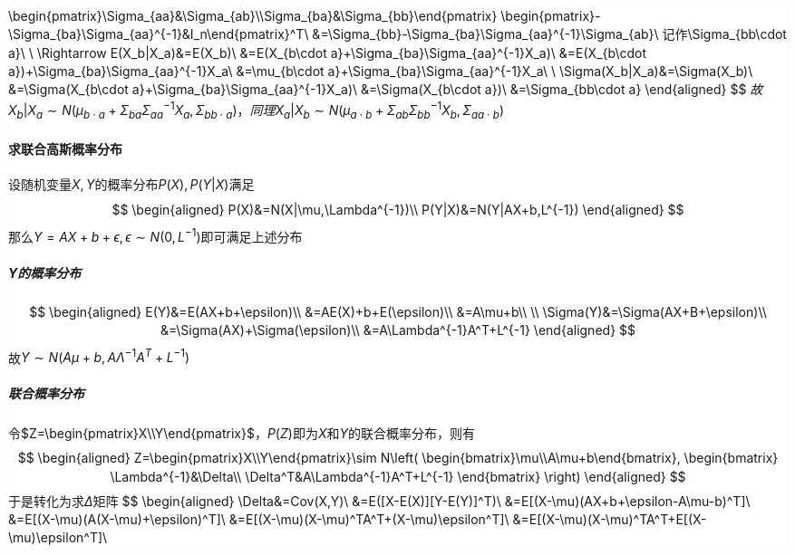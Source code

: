   \begin{pmatrix}\Sigma_{aa}&\Sigma_{ab}\\\Sigma_{ba}&\Sigma_{bb}\end{pmatrix}
  \begin{pmatrix}-\Sigma_{ba}\Sigma_{aa}^{-1}&I_n\end{pmatrix}^T\\
  &=\Sigma_{bb}-\Sigma_{ba}\Sigma_{aa}^{-1}\Sigma_{ab}\\
  记作\Sigma_{bb\cdot a}\\
  \\
  \Rightarrow E(X_b|X_a)&=E(X_b)\\
  &=E(X_{b\cdot a}+\Sigma_{ba}\Sigma_{aa}^{-1}X_a)\\
  &=E(X_{b\cdot a})+\Sigma_{ba}\Sigma_{aa}^{-1}X_a\\
  &=\mu_{b\cdot a}+\Sigma_{ba}\Sigma_{aa}^{-1}X_a\\
  \\
  \Sigma(X_b|X_a)&=\Sigma(X_b)\\
  &=\Sigma(X_{b\cdot a}+\Sigma_{ba}\Sigma_{aa}^{-1}X_a)\\
  &=\Sigma(X_{b\cdot a})\\
  &=\Sigma_{bb\cdot a}
  \end{aligned}
  $$
  $故X_b|X_a\sim N(\mu_{b\cdot a}+\Sigma_{ba}\Sigma_{aa}^{-1}X_a,\Sigma_{bb\cdot a})，同理X_a|X_b\sim N(\mu_{a\cdot b}+\Sigma_{ab}\Sigma_{bb}^{-1}X_b,\Sigma_{aa\cdot b})$

#### 求联合高斯概率分布
设随机变量$X,Y$的概率分布$P(X),P(Y|X)$满足
$$
\begin{aligned}
P(X)&=N(X|\mu,\Lambda^{-1})\\
P(Y|X)&=N(Y|AX+b,L^{-1})
\end{aligned}
$$
那么$Y=AX+b+\epsilon,\epsilon\sim N(0,L^{-1})$即可满足上述分布
##### Y的概率分布
$$
\begin{aligned}
E(Y)&=E(AX+b+\epsilon)\\
&=AE(X)+b+E(\epsilon)\\
&=A\mu+b\\
\\
\Sigma(Y)&=\Sigma(AX+B+\epsilon)\\
&=\Sigma(AX)+\Sigma(\epsilon)\\
&=A\Lambda^{-1}A^T+L^{-1}
\end{aligned}
$$
故$Y\sim N(A\mu+b,A\Lambda^{-1}A^T+L^{-1})$
##### 联合概率分布
令$Z=\begin{pmatrix}X\\Y\end{pmatrix}$，$P(Z)$即为$X$和$Y$的联合概率分布，则有
$$
\begin{aligned}
Z=\begin{pmatrix}X\\Y\end{pmatrix}\sim N\left(
\begin{bmatrix}\mu\\A\mu+b\end{bmatrix},
\begin{bmatrix}
\Lambda^{-1}&\Delta\\
\Delta^T&A\Lambda^{-1}A^T+L^{-1}
\end{bmatrix}
\right)
\end{aligned}
$$
于是转化为求$\Delta$矩阵
$$
\begin{aligned}
\Delta&=Cov(X,Y)\\
&=E([X-E(X)][Y-E(Y)]^T)\\
&=E[(X-\mu)(AX+b+\epsilon-A\mu-b)^T]\\
&=E[(X-\mu)(A(X-\mu)+\epsilon)^T]\\
&=E[(X-\mu)(X-\mu)^TA^T+(X-\mu)\epsilon^T]\\
&=E[(X-\mu)(X-\mu)^TA^T+E[(X-\mu)\epsilon^T]\\